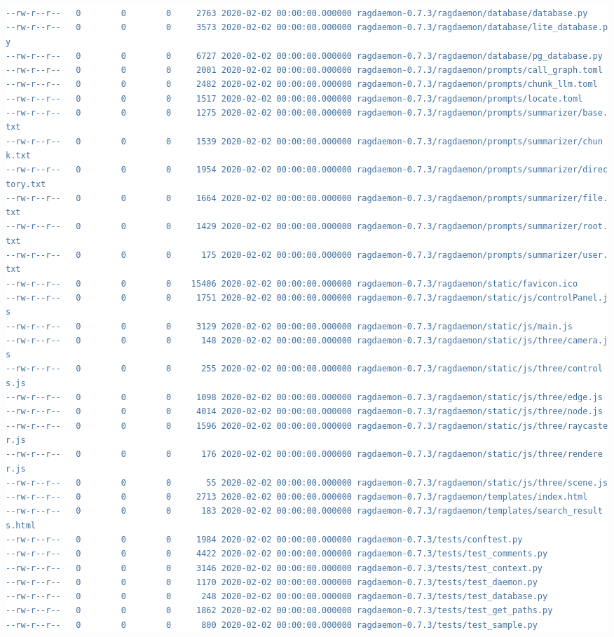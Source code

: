 ```diff
--rw-r--r--   0        0        0     2763 2020-02-02 00:00:00.000000 ragdaemon-0.7.3/ragdaemon/database/database.py
--rw-r--r--   0        0        0     3573 2020-02-02 00:00:00.000000 ragdaemon-0.7.3/ragdaemon/database/lite_database.py
--rw-r--r--   0        0        0     6727 2020-02-02 00:00:00.000000 ragdaemon-0.7.3/ragdaemon/database/pg_database.py
--rw-r--r--   0        0        0     2001 2020-02-02 00:00:00.000000 ragdaemon-0.7.3/ragdaemon/prompts/call_graph.toml
--rw-r--r--   0        0        0     2482 2020-02-02 00:00:00.000000 ragdaemon-0.7.3/ragdaemon/prompts/chunk_llm.toml
--rw-r--r--   0        0        0     1517 2020-02-02 00:00:00.000000 ragdaemon-0.7.3/ragdaemon/prompts/locate.toml
--rw-r--r--   0        0        0     1275 2020-02-02 00:00:00.000000 ragdaemon-0.7.3/ragdaemon/prompts/summarizer/base.txt
--rw-r--r--   0        0        0     1539 2020-02-02 00:00:00.000000 ragdaemon-0.7.3/ragdaemon/prompts/summarizer/chunk.txt
--rw-r--r--   0        0        0     1954 2020-02-02 00:00:00.000000 ragdaemon-0.7.3/ragdaemon/prompts/summarizer/directory.txt
--rw-r--r--   0        0        0     1664 2020-02-02 00:00:00.000000 ragdaemon-0.7.3/ragdaemon/prompts/summarizer/file.txt
--rw-r--r--   0        0        0     1429 2020-02-02 00:00:00.000000 ragdaemon-0.7.3/ragdaemon/prompts/summarizer/root.txt
--rw-r--r--   0        0        0      175 2020-02-02 00:00:00.000000 ragdaemon-0.7.3/ragdaemon/prompts/summarizer/user.txt
--rw-r--r--   0        0        0    15406 2020-02-02 00:00:00.000000 ragdaemon-0.7.3/ragdaemon/static/favicon.ico
--rw-r--r--   0        0        0     1751 2020-02-02 00:00:00.000000 ragdaemon-0.7.3/ragdaemon/static/js/controlPanel.js
--rw-r--r--   0        0        0     3129 2020-02-02 00:00:00.000000 ragdaemon-0.7.3/ragdaemon/static/js/main.js
--rw-r--r--   0        0        0      148 2020-02-02 00:00:00.000000 ragdaemon-0.7.3/ragdaemon/static/js/three/camera.js
--rw-r--r--   0        0        0      255 2020-02-02 00:00:00.000000 ragdaemon-0.7.3/ragdaemon/static/js/three/controls.js
--rw-r--r--   0        0        0     1098 2020-02-02 00:00:00.000000 ragdaemon-0.7.3/ragdaemon/static/js/three/edge.js
--rw-r--r--   0        0        0     4014 2020-02-02 00:00:00.000000 ragdaemon-0.7.3/ragdaemon/static/js/three/node.js
--rw-r--r--   0        0        0     1596 2020-02-02 00:00:00.000000 ragdaemon-0.7.3/ragdaemon/static/js/three/raycaster.js
--rw-r--r--   0        0        0      176 2020-02-02 00:00:00.000000 ragdaemon-0.7.3/ragdaemon/static/js/three/renderer.js
--rw-r--r--   0        0        0       55 2020-02-02 00:00:00.000000 ragdaemon-0.7.3/ragdaemon/static/js/three/scene.js
--rw-r--r--   0        0        0     2713 2020-02-02 00:00:00.000000 ragdaemon-0.7.3/ragdaemon/templates/index.html
--rw-r--r--   0        0        0      183 2020-02-02 00:00:00.000000 ragdaemon-0.7.3/ragdaemon/templates/search_results.html
--rw-r--r--   0        0        0     1984 2020-02-02 00:00:00.000000 ragdaemon-0.7.3/tests/conftest.py
--rw-r--r--   0        0        0     4422 2020-02-02 00:00:00.000000 ragdaemon-0.7.3/tests/test_comments.py
--rw-r--r--   0        0        0     3146 2020-02-02 00:00:00.000000 ragdaemon-0.7.3/tests/test_context.py
--rw-r--r--   0        0        0     1170 2020-02-02 00:00:00.000000 ragdaemon-0.7.3/tests/test_daemon.py
--rw-r--r--   0        0        0      248 2020-02-02 00:00:00.000000 ragdaemon-0.7.3/tests/test_database.py
--rw-r--r--   0        0        0     1862 2020-02-02 00:00:00.000000 ragdaemon-0.7.3/tests/test_get_paths.py
--rw-r--r--   0        0        0      800 2020-02-02 00:00:00.000000 ragdaemon-0.7.3/tests/test_sample.py
```